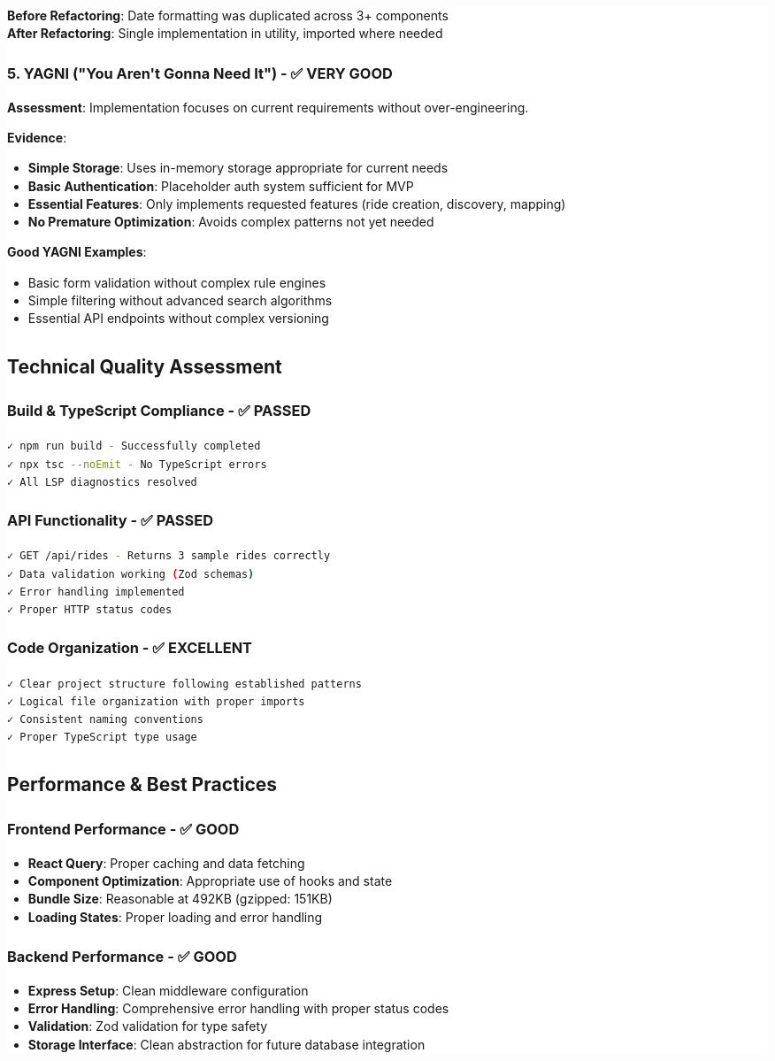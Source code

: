 **Before Refactoring**: Date formatting was duplicated across 3+ components  
**After Refactoring**: Single implementation in utility, imported where needed

### 5. YAGNI ("You Aren't Gonna Need It") - ✅ VERY GOOD

**Assessment**: Implementation focuses on current requirements without over-engineering.

**Evidence**:
- **Simple Storage**: Uses in-memory storage appropriate for current needs
- **Basic Authentication**: Placeholder auth system sufficient for MVP
- **Essential Features**: Only implements requested features (ride creation, discovery, mapping)
- **No Premature Optimization**: Avoids complex patterns not yet needed

**Good YAGNI Examples**:
- Basic form validation without complex rule engines
- Simple filtering without advanced search algorithms  
- Essential API endpoints without complex versioning

## Technical Quality Assessment

### Build & TypeScript Compliance - ✅ PASSED
```bash
✓ npm run build - Successfully completed
✓ npx tsc --noEmit - No TypeScript errors
✓ All LSP diagnostics resolved
```

### API Functionality - ✅ PASSED
```bash
✓ GET /api/rides - Returns 3 sample rides correctly
✓ Data validation working (Zod schemas)
✓ Error handling implemented
✓ Proper HTTP status codes
```

### Code Organization - ✅ EXCELLENT
```
✓ Clear project structure following established patterns
✓ Logical file organization with proper imports
✓ Consistent naming conventions
✓ Proper TypeScript type usage
```

## Performance & Best Practices

### Frontend Performance - ✅ GOOD
- **React Query**: Proper caching and data fetching
- **Component Optimization**: Appropriate use of hooks and state
- **Bundle Size**: Reasonable at 492KB (gzipped: 151KB)
- **Loading States**: Proper loading and error handling

### Backend Performance - ✅ GOOD  
- **Express Setup**: Clean middleware configuration
- **Error Handling**: Comprehensive error handling with proper status codes
- **Validation**: Zod validation for type safety
- **Storage Interface**: Clean abstraction for future database integration
